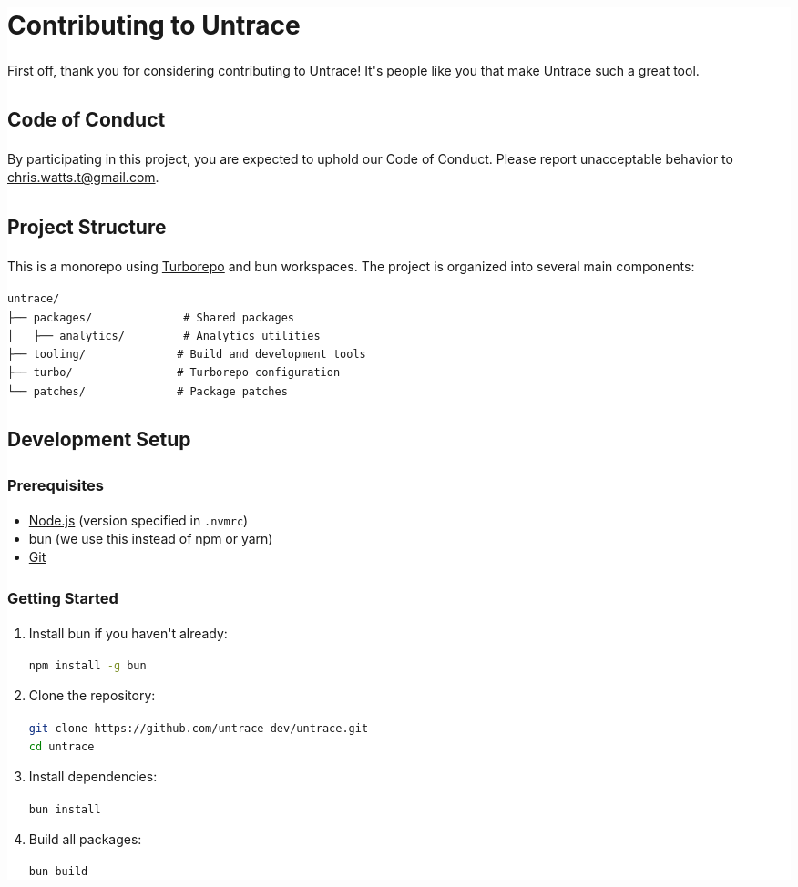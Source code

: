 # Contributing to Untrace

First off, thank you for considering contributing to Untrace! It's people like you that make Untrace such a great tool.

## Code of Conduct

By participating in this project, you are expected to uphold our Code of Conduct. Please report unacceptable behavior to [chris.watts.t@gmail.com](mailto:chris.watts.t@gmail.com).

## Project Structure

This is a monorepo using [Turborepo](https://turbo.build/) and bun workspaces. The project is organized into several main components:

```
untrace/
├── packages/              # Shared packages
│   ├── analytics/         # Analytics utilities
├── tooling/              # Build and development tools
├── turbo/                # Turborepo configuration
└── patches/              # Package patches
```

## Development Setup

### Prerequisites

- [Node.js](https://nodejs.org/) (version specified in `.nvmrc`)
- [bun](https://bun.io/) (we use this instead of npm or yarn)
- [Git](https://git-scm.com/)

### Getting Started

1. Install bun if you haven't already:
   ```bash
   npm install -g bun
   ```

2. Clone the repository:
   ```bash
   git clone https://github.com/untrace-dev/untrace.git
   cd untrace
   ```

3. Install dependencies:
   ```bash
   bun install
   ```

4. Build all packages:
   ```bash
   bun build
   ```
